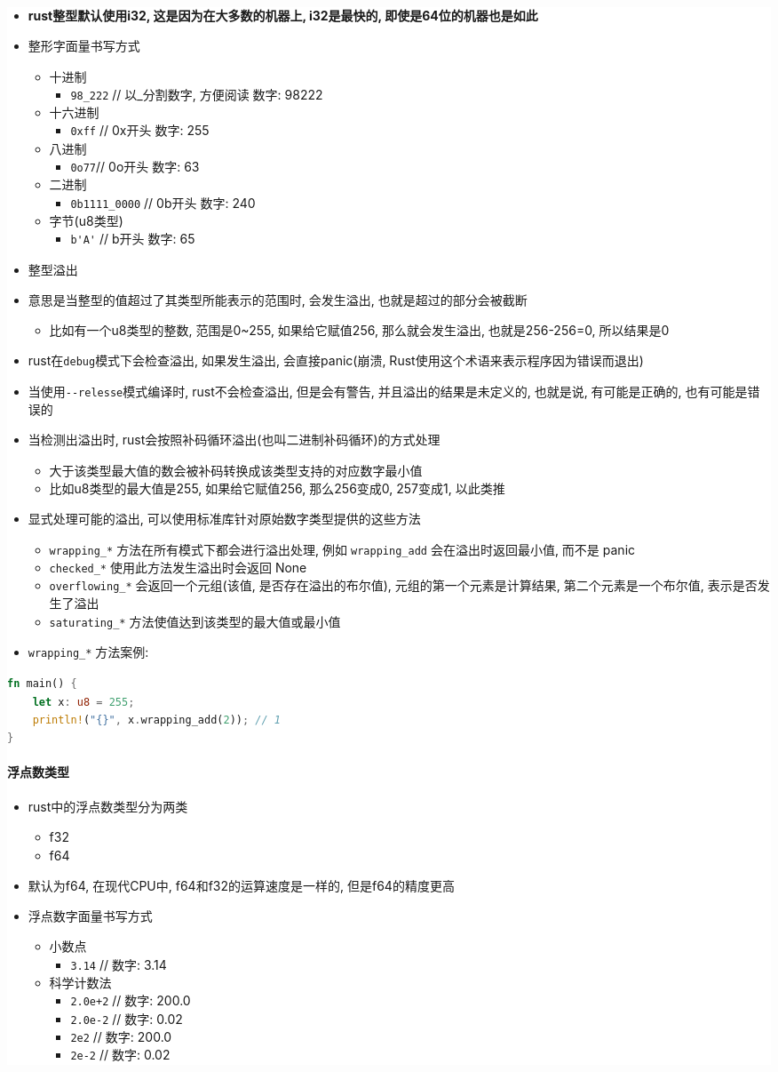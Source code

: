 - **rust整型默认使用i32, 这是因为在大多数的机器上, i32是最快的, 即使是64位的机器也是如此**

- 整形字面量书写方式
    - 十进制
        - `98_222` // 以_分割数字, 方便阅读 数字: 98222
    - 十六进制
        - `0xff` // 0x开头 数字: 255
    - 八进制
        - `0o77`// 0o开头 数字: 63
    - 二进制
        - `0b1111_0000` // 0b开头 数字: 240
    - 字节(u8类型)
        - `b'A'` // b开头 数字: 65

- 整型溢出

- 意思是当整型的值超过了其类型所能表示的范围时, 会发生溢出, 也就是超过的部分会被截断
    - 比如有一个u8类型的整数, 范围是0~255, 如果给它赋值256, 那么就会发生溢出, 也就是256-256=0, 所以结果是0

- rust在`debug`模式下会检查溢出, 如果发生溢出, 会直接panic(崩溃, Rust使用这个术语来表示程序因为错误而退出)
- 当使用`--relesse`模式编译时, rust不会检查溢出, 但是会有警告, 并且溢出的结果是未定义的, 也就是说, 有可能是正确的, 也有可能是错误的
- 当检测出溢出时, rust会按照补码循环溢出(也叫二进制补码循环)的方式处理
    - 大于该类型最大值的数会被补码转换成该类型支持的对应数字最小值
    - 比如u8类型的最大值是255, 如果给它赋值256, 那么256变成0, 257变成1, 以此类推

- 显式处理可能的溢出, 可以使用标准库针对原始数字类型提供的这些方法
    - `wrapping_*` 方法在所有模式下都会进行溢出处理, 例如 `wrapping_add` 会在溢出时返回最小值, 而不是 panic
    - `checked_*` 使用此方法发生溢出时会返回 None
    - `overflowing_*` 会返回一个元组(该值, 是否存在溢出的布尔值), 元组的第一个元素是计算结果, 第二个元素是一个布尔值, 表示是否发生了溢出
    - `saturating_*` 方法使值达到该类型的最大值或最小值

- `wrapping_*` 方法案例:
```rust
fn main() {
    let x: u8 = 255;
    println!("{}", x.wrapping_add(2)); // 1
}
```

#### 浮点数类型

- rust中的浮点数类型分为两类
    - f32
    - f64

- 默认为f64, 在现代CPU中, f64和f32的运算速度是一样的, 但是f64的精度更高

- 浮点数字面量书写方式
    - 小数点
        - `3.14` // 数字: 3.14
    - 科学计数法
        - `2.0e+2` // 数字: 200.0
        - `2.0e-2` // 数字: 0.02
        - `2e2` // 数字: 200.0
        - `2e-2` // 数字: 0.02

